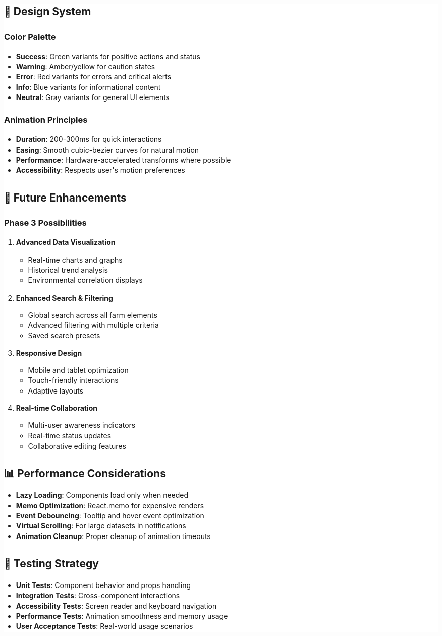 ## 🎨 Design System

### Color Palette
- **Success**: Green variants for positive actions and status
- **Warning**: Amber/yellow for caution states
- **Error**: Red variants for errors and critical alerts
- **Info**: Blue variants for informational content
- **Neutral**: Gray variants for general UI elements

### Animation Principles
- **Duration**: 200-300ms for quick interactions
- **Easing**: Smooth cubic-bezier curves for natural motion
- **Performance**: Hardware-accelerated transforms where possible
- **Accessibility**: Respects user's motion preferences

## 🔮 Future Enhancements

### Phase 3 Possibilities
1. **Advanced Data Visualization**
   - Real-time charts and graphs
   - Historical trend analysis
   - Environmental correlation displays

2. **Enhanced Search & Filtering**
   - Global search across all farm elements
   - Advanced filtering with multiple criteria
   - Saved search presets

3. **Responsive Design**
   - Mobile and tablet optimization
   - Touch-friendly interactions
   - Adaptive layouts

4. **Real-time Collaboration**
   - Multi-user awareness indicators
   - Real-time status updates
   - Collaborative editing features

## 📊 Performance Considerations

- **Lazy Loading**: Components load only when needed
- **Memo Optimization**: React.memo for expensive renders
- **Event Debouncing**: Tooltip and hover event optimization
- **Virtual Scrolling**: For large datasets in notifications
- **Animation Cleanup**: Proper cleanup of animation timeouts

## 🧪 Testing Strategy

- **Unit Tests**: Component behavior and props handling
- **Integration Tests**: Cross-component interactions
- **Accessibility Tests**: Screen reader and keyboard navigation
- **Performance Tests**: Animation smoothness and memory usage
- **User Acceptance Tests**: Real-world usage scenarios 